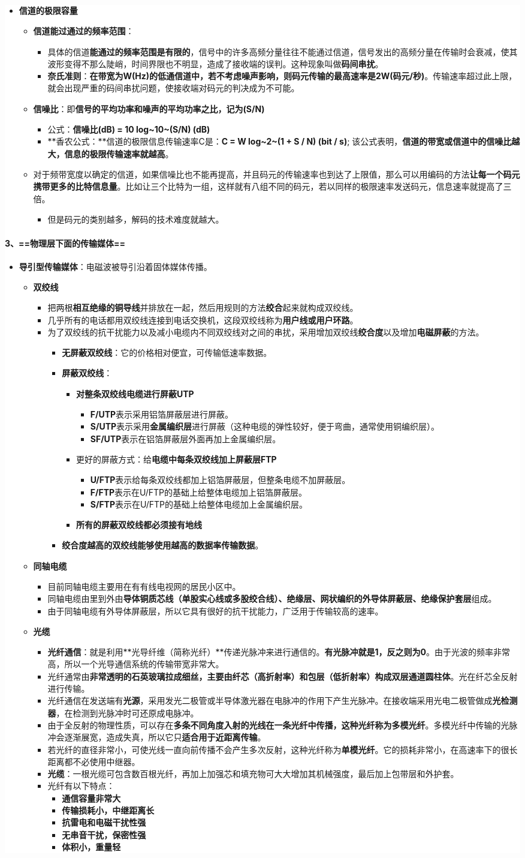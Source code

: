 - **信道的极限容量**
  - **信道能过通过的频率范围**：
    - 具体的信道**能通过的频率范围是有限的**，信号中的许多高频分量往往不能通过信道，信号发出的高频分量在传输时会衰减，使其波形变得不那么陡峭，时间界限也不明显，造成了接收端的误判。这种现象叫做**码间串扰**。
    - **奈氏准则**：**在带宽为W(Hz)的低通信道中，若不考虑噪声影响，则码元传输的最高速率是2W(码元/秒)**。传输速率超过此上限，就会出现严重的码间串扰问题，使接收端对码元的判决成为不可能。

  - **信噪比**：即**信号的平均功率和噪声的平均功率之比，记为(S/N)**
    - 公式：**信噪比(dB) = 10 log~10~(S/N) (dB)**
    - **香农公式：**信道的极限信息传输速率C是：**C = W log~2~(1 + S / N) (bit / s)**; 该公式表明，**信道的带宽或信道中的信噪比越大，信息的极限传输速率就越高**。

  - 对于频带宽度以确定的信道，如果信噪比也不能再提高，并且码元的传输速率也到达了上限值，那么可以用编码的方法**让每一个码元携带更多的比特信息量**。比如让三个比特为一组，这样就有八组不同的码元，若以同样的极限速率发送码元，信息速率就提高了三倍。
    - 但是码元的类别越多，解码的技术难度就越大。


#### 3、==物理层下面的传输媒体==

- **导引型传输媒体**：电磁波被导引沿着固体媒体传播。
  - **双绞线**
    - 把两根**相互绝缘的铜导线**并排放在一起，然后用规则的方法**绞合**起来就构成双绞线。
    - 几乎所有的电话都用双绞线连接到电话交换机，这段双绞线称为**用户线或用户环路**。
    - 为了双绞线的抗干扰能力以及减小电缆内不同双绞线对之间的串扰，采用增加双绞线**绞合度**以及增加**电磁屏蔽**的方法。
      - **无屏蔽双绞线**：它的价格相对便宜，可传输低速率数据。
      - **屏蔽双绞线**：
        - **对整条双绞线电缆进行屏蔽UTP**
          - **F/UTP**表示采用铝箔屏蔽层进行屏蔽。
          - **S/UTP**表示采用**金属编织层**进行屏蔽（这种电缆的弹性较好，便于弯曲，通常使用铜编织层）。
          - **SF/UTP**表示在铝箔屏蔽层外面再加上金属编织层。

        - 更好的屏蔽方式：给**电缆中每条双绞线加上屏蔽层FTP**
          - **U/FTP**表示给每条双绞线都加上铝箔屏蔽层，但整条电缆不加屏蔽层。
          - **F/FTP**表示在U/FTP的基础上给整体电缆加上铝箔屏蔽层。
          - **S/FTP**表示在U/FTP的基础上给整体电缆加上金属编织层。

        - **所有的屏蔽双绞线都必须接有地线**

      - **绞合度越高的双绞线能够使用越高的数据率传输数据**。

  - **同轴电缆**
    - 目前同轴电缆主要用在有有线电视网的居民小区中。
    - 同轴电缆由里到外由**导体铜质芯线（单股实心线或多股绞合线）、绝缘层、网状编织的外导体屏蔽层、绝缘保护套层**组成。
    - 由于同轴电缆有外导体屏蔽层，所以它具有很好的抗干扰能力，广泛用于传输较高的速率。

  - **光缆**
    - **光纤通信**：就是利用**光导纤维（简称光纤）**传递光脉冲来进行通信的。**有光脉冲就是1，反之则为0**。由于光波的频率非常高，所以一个光导通信系统的传输带宽非常大。
    - 光纤通常由**非常透明的石英玻璃拉成细丝，主要由纤芯（高折射率）和包层（低折射率）构成双层通道圆柱体**。光在纤芯全反射进行传输。
    - 光纤通信在发送端有**光源**，采用发光二极管或半导体激光器在电脉冲的作用下产生光脉冲。在接收端采用光电二极管做成**光检测器**，在检测到光脉冲时可还原成电脉冲。
    - 由于全反射的物理性质，可以存在**多条不同角度入射的光线在一条光纤中传播，**这种光纤称为**多模光纤**。多模光纤中传输的光脉冲会逐渐展宽，造成失真，所以它只**适合用于近距离传输**。
    - 若光纤的直径非常小，可使光线一直向前传播不会产生多次反射，这种光纤称为**单模光纤**。它的损耗非常小，在高速率下的很长距离都不必使用中继器。
    - **光缆**：一根光缆可包含数百根光纤，再加上加强芯和填充物可大大增加其机械强度，最后加上包带层和外护套。
    - 光纤有以下特点：
      - **通信容量非常大**
      - **传输损耗小，中继距离长**
      - **抗雷电和电磁干扰性强**
      - **无串音干扰，保密性强**
      - **体积小，重量轻**
